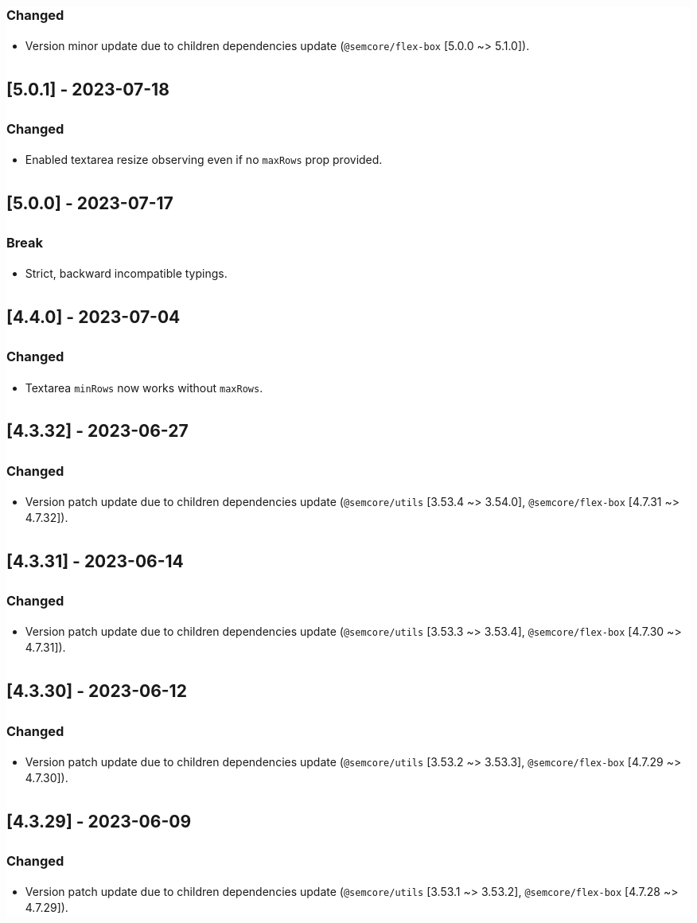 ### Changed

* Version minor update due to children dependencies update (`@semcore/flex-box` [5.0.0 ~> 5.1.0]).

## [5.0.1] - 2023-07-18

### Changed

* Enabled textarea resize observing even if no `maxRows` prop provided.

## [5.0.0] - 2023-07-17

### Break

* Strict, backward incompatible typings.

## [4.4.0] - 2023-07-04

### Changed

* Textarea `minRows` now works without `maxRows`.

## [4.3.32] - 2023-06-27

### Changed

* Version patch update due to children dependencies update (`@semcore/utils` [3.53.4 ~> 3.54.0],  `@semcore/flex-box` [4.7.31 ~> 4.7.32]).

## [4.3.31] - 2023-06-14

### Changed

* Version patch update due to children dependencies update (`@semcore/utils` [3.53.3 ~> 3.53.4],  `@semcore/flex-box` [4.7.30 ~> 4.7.31]).

## [4.3.30] - 2023-06-12

### Changed

* Version patch update due to children dependencies update (`@semcore/utils` [3.53.2 ~> 3.53.3],  `@semcore/flex-box` [4.7.29 ~> 4.7.30]).

## [4.3.29] - 2023-06-09

### Changed

* Version patch update due to children dependencies update (`@semcore/utils` [3.53.1 ~> 3.53.2],  `@semcore/flex-box` [4.7.28 ~> 4.7.29]).
